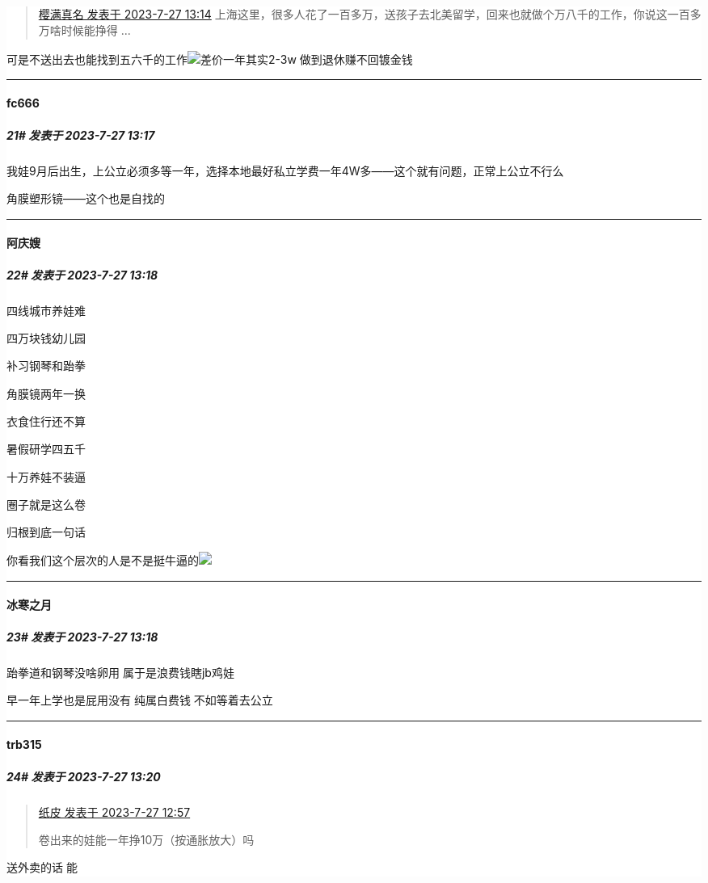 <blockquote><a href="httphttps://bbs.saraba1st.com/2b/forum.php?mod=redirect&amp;goto=findpost&amp;pid=61806842&amp;ptid=2146050" target="_blank">樱满真名 发表于 2023-7-27 13:14</a>
上海这里，很多人花了一百多万，送孩子去北美留学，回来也就做个万八千的工作，你说这一百多万啥时候能挣得 ...</blockquote>
可是不送出去也能找到五六千的工作<img src="https://static.saraba1st.com/image/smiley/face2017/067.png" referrerpolicy="no-referrer">差价一年其实2-3w 做到退休赚不回镀金钱

*****

####  fc666  
##### 21#       发表于 2023-7-27 13:17

我娃9月后出生，上公立必须多等一年，选择本地最好私立学费一年4W多——这个就有问题，正常上公立不行么

角膜塑形镜——这个也是自找的

*****

####  阿庆嫂  
##### 22#       发表于 2023-7-27 13:18

四线城市养娃难

四万块钱幼儿园

补习钢琴和跆拳

角膜镜两年一换

衣食住行还不算

暑假研学四五千

十万养娃不装逼

圈子就是这么卷

归根到底一句话

你看我们这个层次的人是不是挺牛逼的<img src="https://static.saraba1st.com/image/smiley/face2017/067.png" referrerpolicy="no-referrer">

*****

####  冰寒之月  
##### 23#       发表于 2023-7-27 13:18

跆拳道和钢琴没啥卵用 属于是浪费钱瞎jb鸡娃

早一年上学也是屁用没有 纯属白费钱 不如等着去公立

*****

####  trb315  
##### 24#       发表于 2023-7-27 13:20

<blockquote><a href="httphttps://bbs.saraba1st.com/2b/forum.php?mod=redirect&amp;goto=findpost&amp;pid=61806636&amp;ptid=2146050" target="_blank">纸皮 发表于 2023-7-27 12:57</a>

卷出来的娃能一年挣10万（按通胀放大）吗</blockquote>
送外卖的话 能
